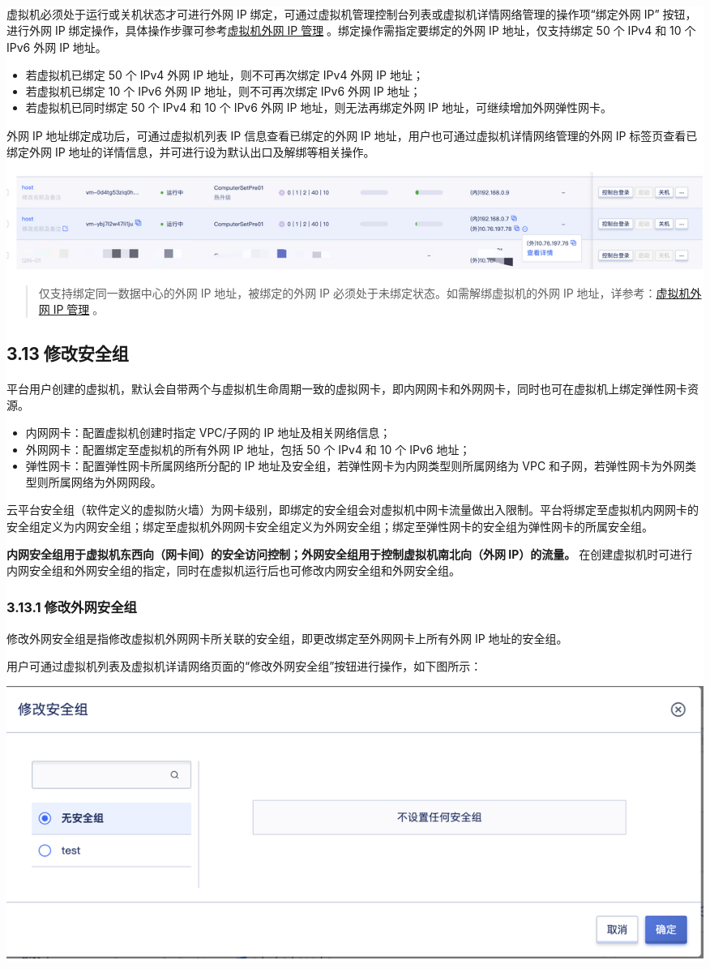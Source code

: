 虚拟机必须处于运行或关机状态才可进行外网 IP 绑定，可通过虚拟机管理控制台列表或虚拟机详情网络管理的操作项“绑定外网 IP” 按钮，进行外网 IP 绑定操作，具体操作步骤可参考[虚拟机外网 IP 管理](#_3324-外网-IP-管理) 。绑定操作需指定要绑定的外网 IP 地址，仅支持绑定 50 个 IPv4 和 10 个 IPv6 外网 IP 地址。

* 若虚拟机已绑定 50 个 IPv4 外网 IP 地址，则不可再次绑定 IPv4 外网 IP 地址；
* 若虚拟机已绑定 10 个 IPv6 外网 IP 地址，则不可再次绑定 IPv6 外网 IP 地址；
* 若虚拟机已同时绑定 50 个 IPv4  和 10 个 IPv6 外网 IP 地址，则无法再绑定外网  IP 地址，可继续增加外网弹性网卡。

外网 IP 地址绑定成功后，可通过虚拟机列表 IP 信息查看已绑定的外网 IP 地址，用户也可通过虚拟机详情网络管理的外网 IP 标签页查看已绑定外网 IP 地址的详情信息，并可进行设为默认出口及解绑等相关操作。

![vmeiplist](../images/userguide/vmeiplist.png)

> 仅支持绑定同一数据中心的外网 IP 地址，被绑定的外网 IP 必须处于未绑定状态。如需解绑虚拟机的外网 IP 地址，详参考：[虚拟机外网 IP 管理](#_3324-外网-IP-管理)  。

## 3.13 修改安全组

平台用户创建的虚拟机，默认会自带两个与虚拟机生命周期一致的虚拟网卡，即内网网卡和外网网卡，同时也可在虚拟机上绑定弹性网卡资源。

* 内网网卡：配置虚拟机创建时指定 VPC/子网的 IP 地址及相关网络信息；
* 外网网卡：配置绑定至虚拟机的所有外网 IP 地址，包括 50 个 IPv4 和 10 个 IPv6 地址；
* 弹性网卡：配置弹性网卡所属网络所分配的 IP 地址及安全组，若弹性网卡为内网类型则所属网络为 VPC 和子网，若弹性网卡为外网类型则所属网络为外网网段。

云平台安全组（软件定义的虚拟防火墙）为网卡级别，即绑定的安全组会对虚拟机中网卡流量做出入限制。平台将绑定至虚拟机内网网卡的安全组定义为内网安全组；绑定至虚拟机外网网卡安全组定义为外网安全组；绑定至弹性网卡的安全组为弹性网卡的所属安全组。

**内网安全组用于虚拟机东西向（网卡间）的安全访问控制；外网安全组用于控制虚拟机南北向（外网 IP）的流量。** 在创建虚拟机时可进行内网安全组和外网安全组的指定，同时在虚拟机运行后也可修改内网安全组和外网安全组。

### 3.13.1 修改外网安全组

修改外网安全组是指修改虚拟机外网网卡所关联的安全组，即更改绑定至外网网卡上所有外网 IP 地址的安全组。

用户可通过虚拟机列表及虚拟机详请网络页面的“修改外网安全组”按钮进行操作，如下图所示：

![vmbindsg](../images/userguide/vmbindsg.png)

